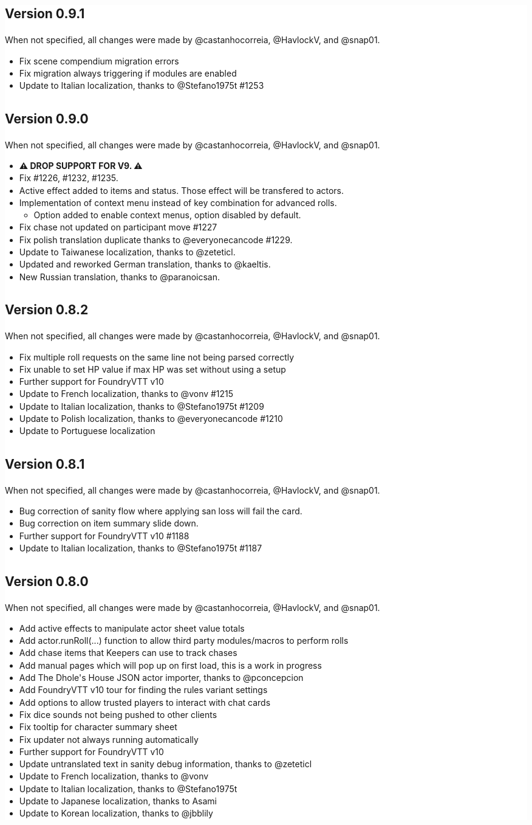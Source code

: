 ## Version 0.9.1

When not specified, all changes were made by @castanhocorreia, @HavlockV, and @snap01.

- Fix scene compendium migration errors
- Fix migration always triggering if modules are enabled
- Update to Italian localization, thanks to @Stefano1975t #1253

## Version 0.9.0

When not specified, all changes were made by @castanhocorreia, @HavlockV, and @snap01.

- __:warning: DROP SUPPORT FOR V9. :warning:__
- Fix #1226, #1232, #1235.
- Active effect added to items and status. Those effect will be transfered to actors.
- Implementation of context menu instead of key combination for advanced rolls.
  - Option added to enable context menus, option disabled by default.
- Fix chase not updated on participant move #1227
- Fix polish translation duplicate thanks to @everyonecancode #1229.
- Update to Taiwanese localization, thanks to @zeteticl.
- Updated and reworked German translation, thanks to @kaeltis.
- New Russian translation, thanks to @paranoicsan.

## Version 0.8.2

When not specified, all changes were made by @castanhocorreia, @HavlockV, and @snap01.

- Fix multiple roll requests on the same line not being parsed correctly
- Fix unable to set HP value if max HP was set without using a setup
- Further support for FoundryVTT v10
- Update to French localization, thanks to @vonv #1215
- Update to Italian localization, thanks to @Stefano1975t #1209
- Update to Polish localization, thanks to @everyonecancode #1210
- Update to Portuguese localization

## Version 0.8.1

When not specified, all changes were made by @castanhocorreia, @HavlockV, and @snap01.

- Bug correction of sanity flow where applying san loss will fail the card.
- Bug correction on item summary slide down.
- Further support for FoundryVTT v10 #1188
- Update to Italian localization, thanks to @Stefano1975t #1187

## Version 0.8.0

When not specified, all changes were made by @castanhocorreia, @HavlockV, and @snap01.

- Add active effects to manipulate actor sheet value totals
- Add actor.runRoll(...) function to allow third party modules/macros to perform rolls
- Add chase items that Keepers can use to track chases
- Add manual pages which will pop up on first load, this is a work in progress
- Add The Dhole's House JSON actor importer, thanks to @pconcepcion
- Add FoundryVTT v10 tour for finding the rules variant settings
- Add options to allow trusted players to interact with chat cards
- Fix dice sounds not being pushed to other clients
- Fix tooltip for character summary sheet
- Fix updater not always running automatically
- Further support for FoundryVTT v10
- Update untranslated text in sanity debug information, thanks to @zeteticl
- Update to French localization, thanks to @vonv
- Update to Italian localization, thanks to @Stefano1975t
- Update to Japanese localization, thanks to Asami
- Update to Korean localization, thanks to @jbblily
